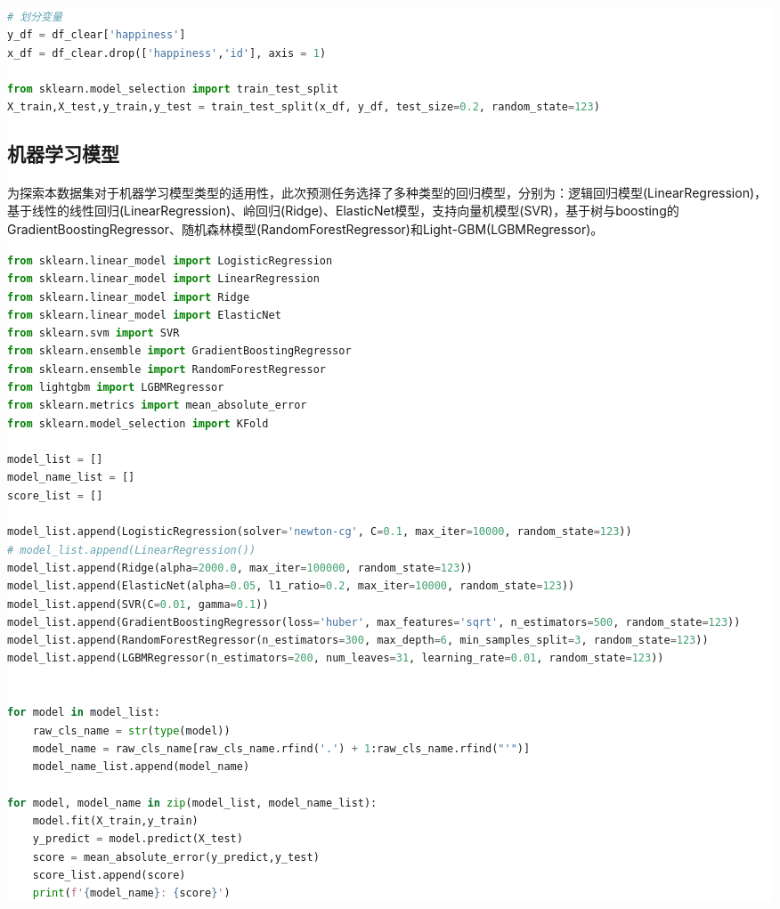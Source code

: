 
```python
# 划分变量
y_df = df_clear['happiness']
x_df = df_clear.drop(['happiness','id'], axis = 1)

from sklearn.model_selection import train_test_split
X_train,X_test,y_train,y_test = train_test_split(x_df, y_df, test_size=0.2, random_state=123)
```

## 机器学习模型

为探索本数据集对于机器学习模型类型的适用性，此次预测任务选择了多种类型的回归模型，分别为：逻辑回归模型(LinearRegression)，基于线性的线性回归(LinearRegression)、岭回归(Ridge)、ElasticNet模型，支持向量机模型(SVR)，基于树与boosting的GradientBoostingRegressor、随机森林模型(RandomForestRegressor)和Light-GBM(LGBMRegressor)。


```python
from sklearn.linear_model import LogisticRegression
from sklearn.linear_model import LinearRegression
from sklearn.linear_model import Ridge
from sklearn.linear_model import ElasticNet
from sklearn.svm import SVR
from sklearn.ensemble import GradientBoostingRegressor
from sklearn.ensemble import RandomForestRegressor
from lightgbm import LGBMRegressor
from sklearn.metrics import mean_absolute_error
from sklearn.model_selection import KFold

model_list = []
model_name_list = []
score_list = []

model_list.append(LogisticRegression(solver='newton-cg', C=0.1, max_iter=10000, random_state=123))
# model_list.append(LinearRegression())
model_list.append(Ridge(alpha=2000.0, max_iter=100000, random_state=123))
model_list.append(ElasticNet(alpha=0.05, l1_ratio=0.2, max_iter=10000, random_state=123))
model_list.append(SVR(C=0.01, gamma=0.1))
model_list.append(GradientBoostingRegressor(loss='huber', max_features='sqrt', n_estimators=500, random_state=123))
model_list.append(RandomForestRegressor(n_estimators=300, max_depth=6, min_samples_split=3, random_state=123))
model_list.append(LGBMRegressor(n_estimators=200, num_leaves=31, learning_rate=0.01, random_state=123))


for model in model_list:
    raw_cls_name = str(type(model))
    model_name = raw_cls_name[raw_cls_name.rfind('.') + 1:raw_cls_name.rfind("'")]
    model_name_list.append(model_name)

for model, model_name in zip(model_list, model_name_list):
    model.fit(X_train,y_train)
    y_predict = model.predict(X_test)
    score = mean_absolute_error(y_predict,y_test)
    score_list.append(score)
    print(f'{model_name}: {score}')
```
